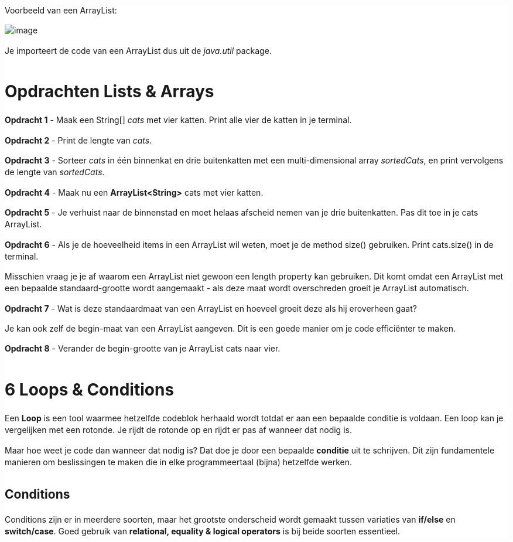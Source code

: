 Voorbeeld van een ArrayList:

![image](https://github.com/Mitch1996/QA-Image-Store/blob/main/Java/01_basics/images/image35.png)

Je importeert de code van een ArrayList dus uit de _java.util_ package.



# **Opdrachten Lists & Arrays**

**Opdracht 1** - Maak een String[] _cats_ met vier katten. Print alle vier de katten in je terminal.

**Opdracht 2** - Print de lengte van _cats_.

**Opdracht 3** - Sorteer _cats_ in één binnenkat en drie buitenkatten met een multi-dimensional array _sortedCats_, en print vervolgens de lengte van _sortedCats_.

**Opdracht 4** - Maak nu een **ArrayList&lt;String>** cats met vier katten.

**Opdracht 5** - Je verhuist naar de binnenstad en moet helaas afscheid nemen van je drie buitenkatten. Pas dit toe in je cats ArrayList.

**Opdracht 6** - Als je de hoeveelheid items in een ArrayList wil weten, moet je de method size() gebruiken. Print cats.size() in de terminal.

Misschien vraag je je af waarom een ArrayList niet gewoon een length property kan gebruiken. Dit komt omdat een ArrayList met een bepaalde standaard-grootte wordt aangemaakt - als deze maat wordt overschreden groeit je ArrayList automatisch.

**Opdracht 7** - Wat is deze standaardmaat van een ArrayList en hoeveel groeit deze als hij eroverheen gaat?

Je kan ook zelf de begin-maat van een ArrayList aangeven. Dit is een goede manier om je code efficiënter te maken.

**Opdracht 8** - Verander de begin-grootte van je ArrayList cats naar vier.



# **6 Loops & Conditions**

Een **Loop** is een tool waarmee hetzelfde codeblok herhaald wordt totdat er aan een bepaalde conditie is voldaan. Een loop kan je vergelijken met een rotonde. Je rijdt de rotonde op en rijdt er pas af wanneer dat nodig is.

Maar hoe weet je code dan wanneer dat nodig is? Dat doe je door een bepaalde **conditie** uit te schrijven. Dit zijn fundamentele manieren om beslissingen te maken die in elke programmeertaal (bijna) hetzelfde werken.


## **Conditions**

Conditions zijn er in meerdere soorten, maar het grootste onderscheid wordt gemaakt tussen variaties van **if/else** en **switch/case**. Goed gebruik van **relational, equality & logical operators** is bij beide soorten essentieel.

